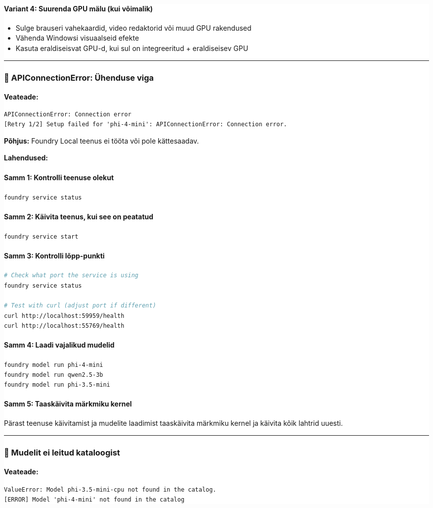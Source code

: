 #### Variant 4: Suurenda GPU mälu (kui võimalik)
- Sulge brauseri vahekaardid, video redaktorid või muud GPU rakendused
- Vähenda Windowsi visuaalseid efekte
- Kasuta eraldiseisvat GPU-d, kui sul on integreeritud + eraldiseisev GPU

---

### 🔴 APIConnectionError: Ühenduse viga

**Veateade:**
```
APIConnectionError: Connection error
[Retry 1/2] Setup failed for 'phi-4-mini': APIConnectionError: Connection error.
```

**Põhjus:** Foundry Local teenus ei tööta või pole kättesaadav.

**Lahendused:**

#### Samm 1: Kontrolli teenuse olekut
```bash
foundry service status
```

#### Samm 2: Käivita teenus, kui see on peatatud
```bash
foundry service start
```

#### Samm 3: Kontrolli lõpp-punkti
```bash
# Check what port the service is using
foundry service status

# Test with curl (adjust port if different)
curl http://localhost:59959/health
curl http://localhost:55769/health
```

#### Samm 4: Laadi vajalikud mudelid
```bash
foundry model run phi-4-mini
foundry model run qwen2.5-3b
foundry model run phi-3.5-mini
```

#### Samm 5: Taaskäivita märkmiku kernel
Pärast teenuse käivitamist ja mudelite laadimist taaskäivita märkmiku kernel ja käivita kõik lahtrid uuesti.

---

### 🔴 Mudelit ei leitud kataloogist

**Veateade:**
```
ValueError: Model phi-3.5-mini-cpu not found in the catalog.
[ERROR] Model 'phi-4-mini' not found in the catalog
```
